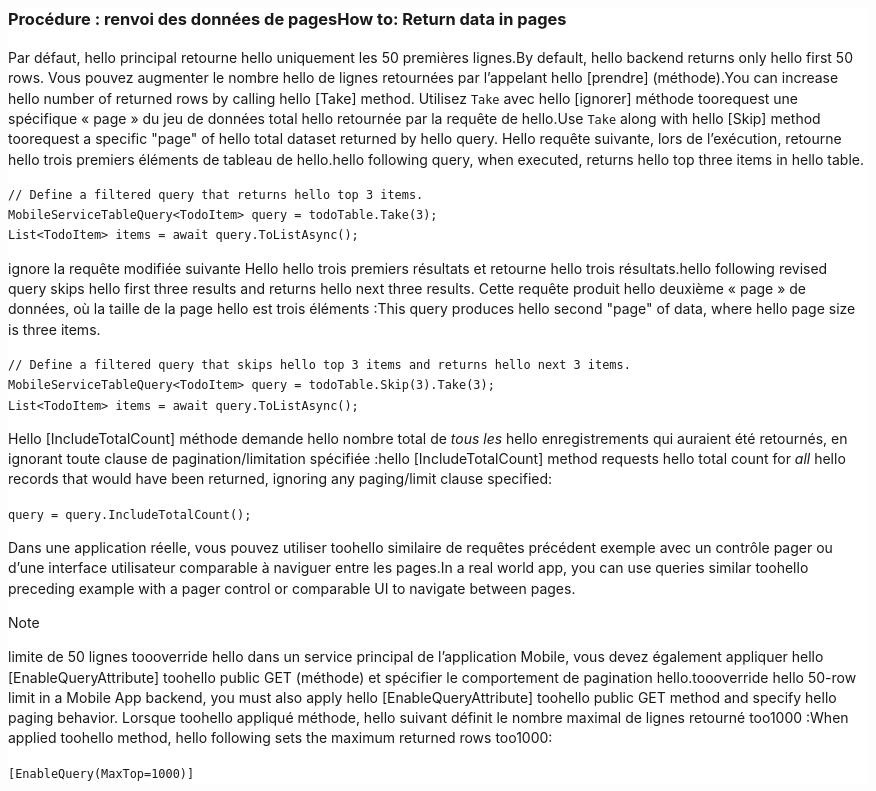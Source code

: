 ### <span data-ttu-id="0f9da-201"><a name="paging"></a>Procédure : renvoi des données de pages</span><span class="sxs-lookup"><span data-stu-id="0f9da-201"><a name="paging"></a>How to: Return data in pages</span></span>
<span data-ttu-id="0f9da-202">Par défaut, hello principal retourne hello uniquement les 50 premières lignes.</span><span class="sxs-lookup"><span data-stu-id="0f9da-202">By default, hello backend returns only hello first 50 rows.</span></span> <span data-ttu-id="0f9da-203">Vous pouvez augmenter le nombre hello de lignes retournées par l’appelant hello [prendre] (méthode).</span><span class="sxs-lookup"><span data-stu-id="0f9da-203">You can increase hello number of returned rows by calling hello [Take] method.</span></span> <span data-ttu-id="0f9da-204">Utilisez `Take` avec hello [ignorer] méthode toorequest une spécifique « page » du jeu de données total hello retournée par la requête de hello.</span><span class="sxs-lookup"><span data-stu-id="0f9da-204">Use `Take` along with hello [Skip] method toorequest a specific "page" of hello total dataset returned by hello query.</span></span> <span data-ttu-id="0f9da-205">Hello requête suivante, lors de l’exécution, retourne hello trois premiers éléments de tableau de hello.</span><span class="sxs-lookup"><span data-stu-id="0f9da-205">hello following query, when executed, returns hello top three items in hello table.</span></span>

```
// Define a filtered query that returns hello top 3 items.
MobileServiceTableQuery<TodoItem> query = todoTable.Take(3);
List<TodoItem> items = await query.ToListAsync();
```

<span data-ttu-id="0f9da-206">ignore la requête modifiée suivante Hello hello trois premiers résultats et retourne hello trois résultats.</span><span class="sxs-lookup"><span data-stu-id="0f9da-206">hello following revised query skips hello first three results and returns hello next three results.</span></span> <span data-ttu-id="0f9da-207">Cette requête produit hello deuxième « page » de données, où la taille de la page hello est trois éléments :</span><span class="sxs-lookup"><span data-stu-id="0f9da-207">This query produces hello second "page" of data, where hello page size is three items.</span></span>

```
// Define a filtered query that skips hello top 3 items and returns hello next 3 items.
MobileServiceTableQuery<TodoItem> query = todoTable.Skip(3).Take(3);
List<TodoItem> items = await query.ToListAsync();
```

<span data-ttu-id="0f9da-208">Hello [IncludeTotalCount] méthode demande hello nombre total de *tous les* hello enregistrements qui auraient été retournés, en ignorant toute clause de pagination/limitation spécifiée :</span><span class="sxs-lookup"><span data-stu-id="0f9da-208">hello [IncludeTotalCount] method requests hello total count for *all* hello records that would have been returned, ignoring any paging/limit clause specified:</span></span>

```
query = query.IncludeTotalCount();
```

<span data-ttu-id="0f9da-209">Dans une application réelle, vous pouvez utiliser toohello similaire de requêtes précédent exemple avec un contrôle pager ou d’une interface utilisateur comparable à naviguer entre les pages.</span><span class="sxs-lookup"><span data-stu-id="0f9da-209">In a real world app, you can use queries similar toohello preceding example with a pager control or comparable UI to navigate between pages.</span></span>

> [!NOTE]
> <span data-ttu-id="0f9da-210">limite de 50 lignes toooverride hello dans un service principal de l’application Mobile, vous devez également appliquer hello [EnableQueryAttribute] toohello public GET (méthode) et spécifier le comportement de pagination hello.</span><span class="sxs-lookup"><span data-stu-id="0f9da-210">toooverride hello 50-row limit in a Mobile App backend, you must also apply hello [EnableQueryAttribute] toohello public GET method and specify hello paging behavior.</span></span> <span data-ttu-id="0f9da-211">Lorsque toohello appliqué méthode, hello suivant définit le nombre maximal de lignes retourné too1000 :</span><span class="sxs-lookup"><span data-stu-id="0f9da-211">When applied toohello method, hello following sets the maximum returned rows too1000:</span></span>
>
> `[EnableQuery(MaxTop=1000)]`
